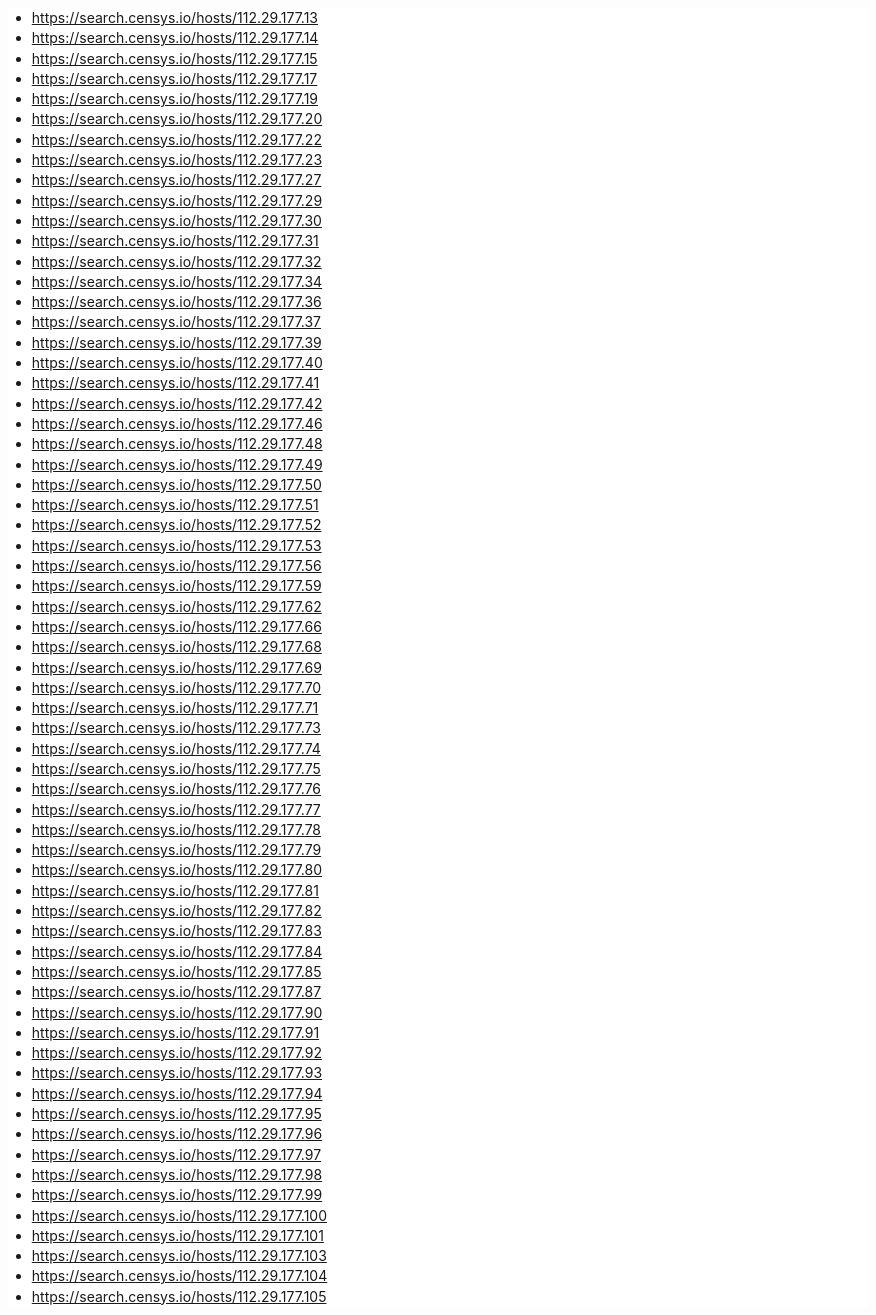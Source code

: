 * https://search.censys.io/hosts/112.29.177.13
* https://search.censys.io/hosts/112.29.177.14
* https://search.censys.io/hosts/112.29.177.15
* https://search.censys.io/hosts/112.29.177.17
* https://search.censys.io/hosts/112.29.177.19
* https://search.censys.io/hosts/112.29.177.20
* https://search.censys.io/hosts/112.29.177.22
* https://search.censys.io/hosts/112.29.177.23
* https://search.censys.io/hosts/112.29.177.27
* https://search.censys.io/hosts/112.29.177.29
* https://search.censys.io/hosts/112.29.177.30
* https://search.censys.io/hosts/112.29.177.31
* https://search.censys.io/hosts/112.29.177.32
* https://search.censys.io/hosts/112.29.177.34
* https://search.censys.io/hosts/112.29.177.36
* https://search.censys.io/hosts/112.29.177.37
* https://search.censys.io/hosts/112.29.177.39
* https://search.censys.io/hosts/112.29.177.40
* https://search.censys.io/hosts/112.29.177.41
* https://search.censys.io/hosts/112.29.177.42
* https://search.censys.io/hosts/112.29.177.46
* https://search.censys.io/hosts/112.29.177.48
* https://search.censys.io/hosts/112.29.177.49
* https://search.censys.io/hosts/112.29.177.50
* https://search.censys.io/hosts/112.29.177.51
* https://search.censys.io/hosts/112.29.177.52
* https://search.censys.io/hosts/112.29.177.53
* https://search.censys.io/hosts/112.29.177.56
* https://search.censys.io/hosts/112.29.177.59
* https://search.censys.io/hosts/112.29.177.62
* https://search.censys.io/hosts/112.29.177.66
* https://search.censys.io/hosts/112.29.177.68
* https://search.censys.io/hosts/112.29.177.69
* https://search.censys.io/hosts/112.29.177.70
* https://search.censys.io/hosts/112.29.177.71
* https://search.censys.io/hosts/112.29.177.73
* https://search.censys.io/hosts/112.29.177.74
* https://search.censys.io/hosts/112.29.177.75
* https://search.censys.io/hosts/112.29.177.76
* https://search.censys.io/hosts/112.29.177.77
* https://search.censys.io/hosts/112.29.177.78
* https://search.censys.io/hosts/112.29.177.79
* https://search.censys.io/hosts/112.29.177.80
* https://search.censys.io/hosts/112.29.177.81
* https://search.censys.io/hosts/112.29.177.82
* https://search.censys.io/hosts/112.29.177.83
* https://search.censys.io/hosts/112.29.177.84
* https://search.censys.io/hosts/112.29.177.85
* https://search.censys.io/hosts/112.29.177.87
* https://search.censys.io/hosts/112.29.177.90
* https://search.censys.io/hosts/112.29.177.91
* https://search.censys.io/hosts/112.29.177.92
* https://search.censys.io/hosts/112.29.177.93
* https://search.censys.io/hosts/112.29.177.94
* https://search.censys.io/hosts/112.29.177.95
* https://search.censys.io/hosts/112.29.177.96
* https://search.censys.io/hosts/112.29.177.97
* https://search.censys.io/hosts/112.29.177.98
* https://search.censys.io/hosts/112.29.177.99
* https://search.censys.io/hosts/112.29.177.100
* https://search.censys.io/hosts/112.29.177.101
* https://search.censys.io/hosts/112.29.177.103
* https://search.censys.io/hosts/112.29.177.104
* https://search.censys.io/hosts/112.29.177.105